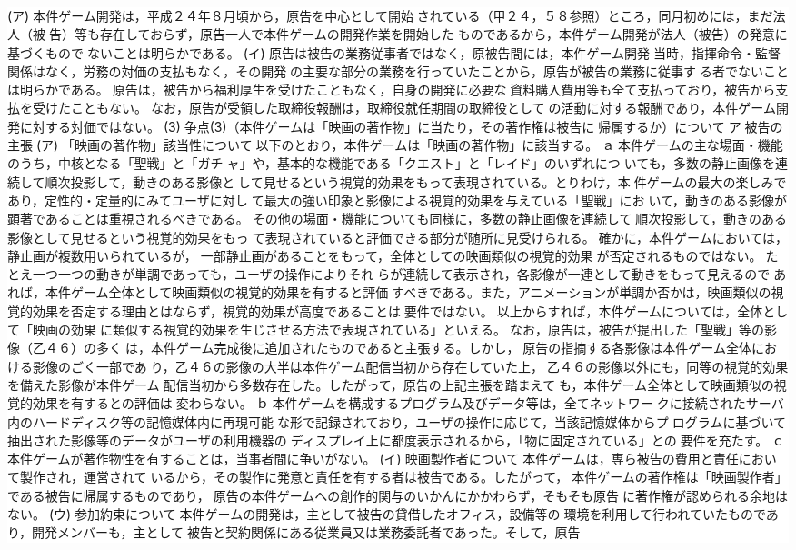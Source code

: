    (ア) 本件ゲーム開発は，平成２４年８月頃から，原告を中心として開始
されている（甲２４，５８参照）ところ，同月初めには，まだ法人（被
告）等も存在しておらず，原告一人で本件ゲームの開発作業を開始した
ものであるから，本件ゲーム開発が法人（被告）の発意に基づくもので
ないことは明らかである。 
(イ) 原告は被告の業務従事者ではなく，原被告間には，本件ゲーム開発
当時，指揮命令・監督関係はなく，労務の対価の支払もなく，その開発
の主要な部分の業務を行っていたことから，原告が被告の業務に従事す
る者でないことは明らかである。 
     原告は，被告から福利厚生を受けたこともなく，自身の開発に必要な
資料購入費用等も全て支払っており，被告から支払を受けたこともない。 
なお，原告が受領した取締役報酬は，取締役就任期間の取締役として
の活動に対する報酬であり，本件ゲーム開発に対する対価ではない。 
 (3) 争点(3)（本件ゲームは「映画の著作物」に当たり，その著作権は被告に
帰属するか）について 
  ア 被告の主張 
   (ア) 「映画の著作物」該当性について 
以下のとおり，本件ゲームは「映画の著作物」に該当する。 
    ａ 本件ゲームの主な場面・機能のうち，中核となる「聖戦」と「ガチ
ャ」や，基本的な機能である「クエスト」と「レイド」のいずれにつ
いても，多数の静止画像を連続して順次投影して，動きのある影像と
して見せるという視覚的効果をもって表現されている。とりわけ，本
件ゲームの最大の楽しみであり，定性的・定量的にみてユーザに対し
て最大の強い印象と影像による視覚的効果を与えている「聖戦」にお
いて，動きのある影像が顕著であることは重視されるべきである。 
その他の場面・機能についても同様に，多数の静止画像を連続して
順次投影して，動きのある影像として見せるという視覚的効果をもっ
て表現されていると評価できる部分が随所に見受けられる。 
確かに，本件ゲームにおいては，静止画が複数用いられているが，
一部静止画があることをもって，全体としての映画類似の視覚的効果
が否定されるものではない。 
たとえ一つ一つの動きが単調であっても，ユーザの操作によりそれ
らが連続して表示され，各影像が一連として動きをもって見えるので
あれば，本件ゲーム全体として映画類似の視覚的効果を有すると評価
すべきである。また，アニメーションが単調か否かは，映画類似の視
覚的効果を否定する理由とはならず，視覚的効果が高度であることは
要件ではない。 
以上からすれば，本件ゲームについては，全体として「映画の効果
に類似する視覚的効果を生じさせる方法で表現されている」といえる。 
なお，原告は，被告が提出した「聖戦」等の影像（乙４６）の多く
は，本件ゲーム完成後に追加されたものであると主張する。しかし，
原告の指摘する各影像は本件ゲーム全体における影像のごく一部であ
り，乙４６の影像の大半は本件ゲーム配信当初から存在していた上，
乙４６の影像以外にも，同等の視覚的効果を備えた影像が本件ゲーム
配信当初から多数存在した。したがって，原告の上記主張を踏まえて
も，本件ゲーム全体として映画類似の視覚的効果を有するとの評価は
変わらない。 
     ｂ 本件ゲームを構成するプログラム及びデータ等は，全てネットワー
クに接続されたサーバ内のハードディスク等の記憶媒体内に再現可能
な形で記録されており，ユーザの操作に応じて，当該記憶媒体からプ
ログラムに基づいて抽出された影像等のデータがユーザの利用機器の
ディスプレイ上に都度表示されるから，「物に固定されている」との
要件を充たす。 
     ｃ 本件ゲームが著作物性を有することは，当事者間に争いがない。 
(イ) 映画製作者について 
本件ゲームは，専ら被告の費用と責任において製作され，運営されて
いるから，その製作に発意と責任を有する者は被告である。したがって，
本件ゲームの著作権は「映画製作者」である被告に帰属するものであり，
原告の本件ゲームへの創作的関与のいかんにかかわらず，そもそも原告
に著作権が認められる余地はない。 
(ウ) 参加約束について 
本件ゲームの開発は，主として被告の貸借したオフィス，設備等の
環境を利用して行われていたものであり，開発メンバーも，主として
被告と契約関係にある従業員又は業務委託者であった。そして，原告
